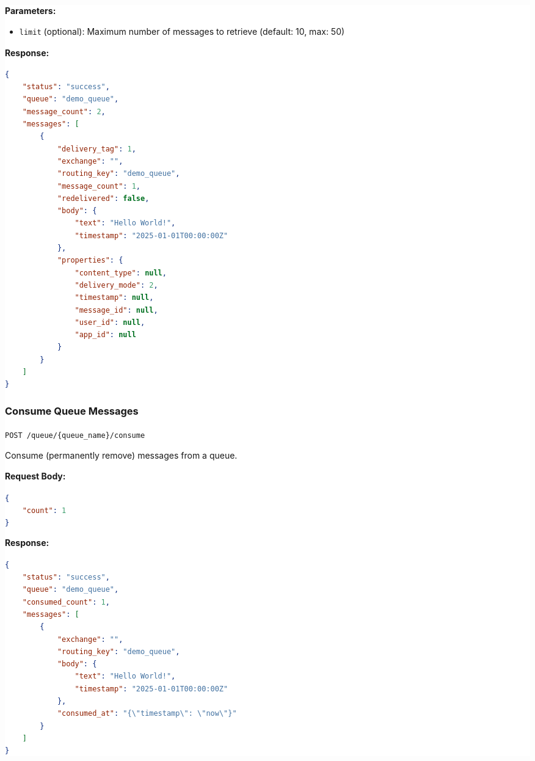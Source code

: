 **Parameters:**
- `limit` (optional): Maximum number of messages to retrieve (default: 10, max: 50)

**Response:**
```json
{
    "status": "success",
    "queue": "demo_queue",
    "message_count": 2,
    "messages": [
        {
            "delivery_tag": 1,
            "exchange": "",
            "routing_key": "demo_queue",
            "message_count": 1,
            "redelivered": false,
            "body": {
                "text": "Hello World!",
                "timestamp": "2025-01-01T00:00:00Z"
            },
            "properties": {
                "content_type": null,
                "delivery_mode": 2,
                "timestamp": null,
                "message_id": null,
                "user_id": null,
                "app_id": null
            }
        }
    ]
}
```

### Consume Queue Messages
```
POST /queue/{queue_name}/consume
```
Consume (permanently remove) messages from a queue.

**Request Body:**
```json
{
    "count": 1
}
```

**Response:**
```json
{
    "status": "success",
    "queue": "demo_queue",
    "consumed_count": 1,
    "messages": [
        {
            "exchange": "",
            "routing_key": "demo_queue",
            "body": {
                "text": "Hello World!",
                "timestamp": "2025-01-01T00:00:00Z"
            },
            "consumed_at": "{\"timestamp\": \"now\"}"
        }
    ]
}
```
